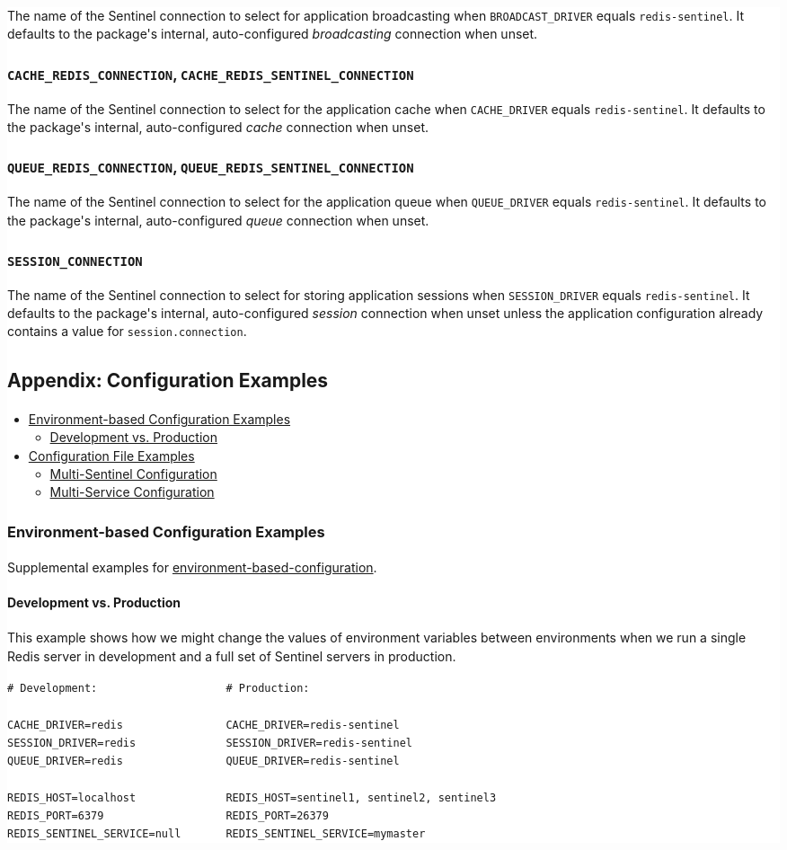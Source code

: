 The name of the Sentinel connection to select for application broadcasting when
`BROADCAST_DRIVER` equals `redis-sentinel`. It defaults to the package's
internal, auto-configured *broadcasting* connection when unset.

### `CACHE_REDIS_CONNECTION`, `CACHE_REDIS_SENTINEL_CONNECTION`

The name of the Sentinel connection to select for the application cache when
`CACHE_DRIVER` equals `redis-sentinel`. It defaults to the package's internal,
auto-configured *cache* connection when unset.

### `QUEUE_REDIS_CONNECTION`, `QUEUE_REDIS_SENTINEL_CONNECTION`

The name of the Sentinel connection to select for the application queue when
`QUEUE_DRIVER` equals `redis-sentinel`. It defaults to the package's internal,
auto-configured *queue* connection when unset.

### `SESSION_CONNECTION`

The name of the Sentinel connection to select for storing application sessions
when `SESSION_DRIVER` equals `redis-sentinel`. It defaults to the package's
internal, auto-configured *session* connection when unset unless the
application configuration already contains a value for `session.connection`.


Appendix: Configuration Examples
--------------------------------

 - [Environment-based Configuration Examples][s-env-config-examples]
     - [Development vs. Production][s-dev-vs-prod-example]
 - [Configuration File Examples][s-standard-config-examples]
     - [Multi-Sentinel Configuration][s-multi-sentinel-example]
     - [Multi-Service Configuration][s-multi-service-example]

### Environment-based Configuration Examples

Supplemental examples for [environment-based-configuration][s-env-config].

#### Development vs. Production

This example shows how we might change the values of environment variables
between environments when we run a single Redis server in development and a
full set of Sentinel servers in production.

```shell
# Development:                    # Production:

CACHE_DRIVER=redis                CACHE_DRIVER=redis-sentinel
SESSION_DRIVER=redis              SESSION_DRIVER=redis-sentinel
QUEUE_DRIVER=redis                QUEUE_DRIVER=redis-sentinel

REDIS_HOST=localhost              REDIS_HOST=sentinel1, sentinel2, sentinel3
REDIS_PORT=6379                   REDIS_PORT=26379
REDIS_SENTINEL_SERVICE=null       REDIS_SENTINEL_SERVICE=mymaster
```


[s-appx-env-vars]: #appendix-environment-variables
[s-appx-examples]: #appendix-configuration-examples
[s-considerations]: #other-sentinel-considerations
[s-dependency-injection]: #dependency-injection
[s-dev-vs-prod-example]: #development-vs-production
[s-env-config]: #environment-based-configuration
[s-env-config-examples]: #environment-based-configuration-examples
[s-facade]: #executing-redis-commands-redissentinel-facade
[s-horizon]: #laravel-horizon
[s-hybrid-config]: #hybrid-configuration
[s-integration-tests]: #integration-tests
[s-multi-sentinel-example]: #multi-sentinel-connection-configuration
[s-multi-service-example]: #multi-service-connection-configuration
[s-multiple-hosts]: #specifying-multiple-hosts
[s-override-redis-api]: #override-the-standard-redis-api
[s-package-config]: #using-a-package-configuration-file
[s-quickstart]: #quickstart-tldr
[s-standard-config]: #using-standard-configuration-files
[s-standard-config-examples]: #configuration-file-examples
[laravel-env-docs]: https://laravel.com/docs/configuration#environment-configuration
[laravel-horizon]: https://horizon.laravel.com
[laravel-horizon-docs]: https://laravel.com/docs/horizon
[laravel-horizon-install-docs]: https://laravel.com/docs/horizon#installation
[laravel-package-discovery-docs]: https://laravel.com/docs/packages#package-discovery
[laravel-redis-api-docs]: https://laravel.com/docs/redis#interacting-with-redis
[laravel-redis-docs]: https://laravel.com/docs/redis
[laravel]: https://laravel.com
[lumen-redis-docs]: https://lumen.laravel.com/docs/cache
[lumen]: https://lumen.laravel.com
[php-redis]: https://github.com/phpredis/phpredis
[phpdotenv-usage-notes]: https://github.com/vlucas/phpdotenv#usage-notes
[predis-docs]: https://github.com/nrk/predis/wiki
[predis]: https://github.com/nrk/predis
[redis]: https://redis.io
[scrutinizer-badge]: https://scrutinizer-ci.com/g/monospice/laravel-redis-sentinel-drivers/badges/quality-score.png?b=2.x
[scrutinizer]: https://scrutinizer-ci.com/g/monospice/laravel-redis-sentinel-drivers/?branch=2.x
[sentinel]: https://redis.io/topics/sentinel
[travis-badge]: https://travis-ci.org/monospice/laravel-redis-sentinel-drivers.svg?branch=2.x
[travis]: https://travis-ci.org/monospice/laravel-redis-sentinel-drivers